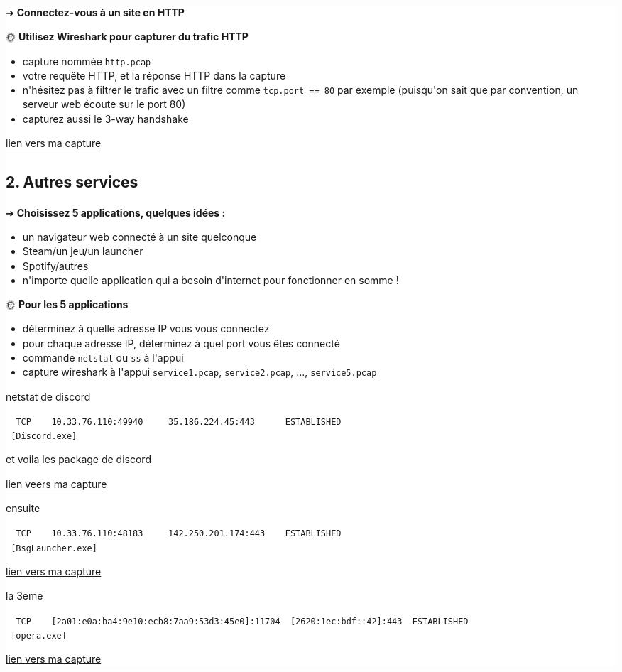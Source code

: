 
➜ **Connectez-vous à un site en HTTP**


🌞 **Utilisez Wireshark pour capturer du trafic HTTP**

- capture nommée `http.pcap`
- votre requête HTTP, et la réponse HTTP dans la capture
- n'hésitez pas à filtrer le trafic avec un filtre comme `tcp.port == 80` par exemple (puisqu'on sait que par convention, un serveur web écoute sur le port 80)
- capturez aussi le 3-way handshake

[lien vers ma capture](http.pcap)

## 2. Autres services


➜ **Choisissez 5 applications, quelques idées :**

- un navigateur web connecté à un site quelconque
- Steam/un jeu/un launcher
- Spotify/autres
- n'importe quelle application qui a besoin d'internet pour fonctionner en somme !

🌞 **Pour les 5 applications**

- déterminez à quelle adresse IP vous vous connectez
- pour chaque adresse IP, déterminez à quel port vous êtes connecté
- commande `netstat` ou `ss` à l'appui
- capture wireshark à l'appui `service1.pcap`, `service2.pcap`, ..., `service5.pcap`

netstat de discord 

```
  TCP    10.33.76.110:49940     35.186.224.45:443      ESTABLISHED
 [Discord.exe]
```

et voila les package de discord 

[lien veers ma capture](discord.pcap)


ensuite

```
  TCP    10.33.76.110:48183     142.250.201.174:443    ESTABLISHED
 [BsgLauncher.exe]
```

[lien vers ma capture](Bsg.pcap)


la 3eme

```
  TCP    [2a01:e0a:ba4:9e10:ecb8:7aa9:53d3:45e0]:11704  [2620:1ec:bdf::42]:443  ESTABLISHED
 [opera.exe]
 ```

[lien vers ma capture](opera.pcap)
